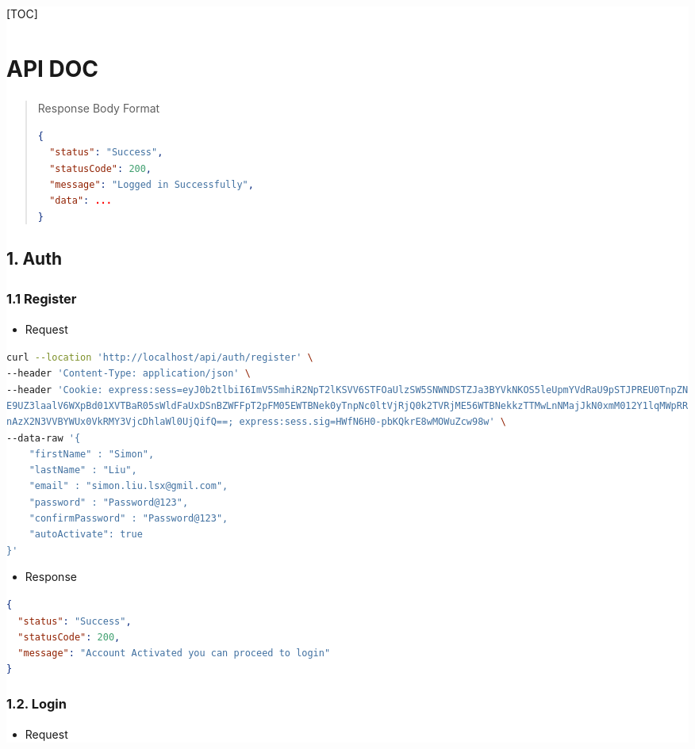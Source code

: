 

[TOC]

# API DOC

> Response Body Format
>
>```json
> {  
>   "status": "Success",
>   "statusCode": 200,
>   "message": "Logged in Successfully",
>   "data": ...
> }
> ```

## 1. Auth

### 1.1 Register

- Request

```bash
curl --location 'http://localhost/api/auth/register' \
--header 'Content-Type: application/json' \
--header 'Cookie: express:sess=eyJ0b2tlbiI6ImV5SmhiR2NpT2lKSVV6STFOaUlzSW5SNWNDSTZJa3BYVkNKOS5leUpmYVdRaU9pSTJPREU0TnpZNE9UZ3laalV6WXpBd01XVTBaR05sWldFaUxDSnBZWFFpT2pFM05EWTBNek0yTnpNc0ltVjRjQ0k2TVRjME56WTBNekkzTTMwLnNMajJkN0xmM012Y1lqMWpRRnAzX2N3VVBYWUx0VkRMY3VjcDhlaWl0UjQifQ==; express:sess.sig=HWfN6H0-pbKQkrE8wMOWuZcw98w' \
--data-raw '{
    "firstName" : "Simon",
    "lastName" : "Liu",
    "email" : "simon.liu.lsx@gmil.com",
    "password" : "Password@123",
    "confirmPassword" : "Password@123",
    "autoActivate": true
}'
```

- Response

```json
{
  "status": "Success",
  "statusCode": 200,
  "message": "Account Activated you can proceed to login"
}
```

### 1.2. Login

- Request
